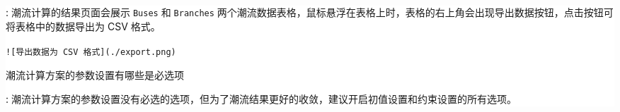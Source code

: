:
    潮流计算的结果页面会展示 `Buses` 和 `Branches` 两个潮流数据表格，鼠标悬浮在表格上时，表格的右上角会出现导出数据按钮，点击按钮可将表格中的数据导出为 CSV 格式。

    ![导出数据为 CSV 格式](./export.png)

潮流计算方案的参数设置有哪些是必选项

:
    潮流计算方案的参数设置没有必选的选项，但为了潮流结果更好的收敛，建议开启初值设置和约束设置的所有选项。